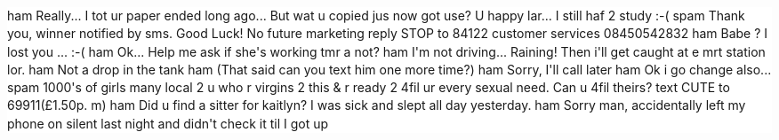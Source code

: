 ham	Really... I tot ur paper ended long ago... But wat u copied jus now got use? U happy lar... I still haf 2 study :-(
spam	Thank you, winner notified by sms. Good Luck! No future marketing reply STOP to 84122 customer services 08450542832
ham	Babe ? I lost you ... :-(
ham	Ok... Help me ask if she's working tmr a not?
ham	I'm not driving... Raining! Then i'll get caught at e mrt station lor.
ham	Not a drop in the tank
ham	(That said can you text him one more time?)
ham	Sorry, I'll call later
ham	Ok i go change also...
spam	1000's of girls many local 2 u who r virgins 2 this & r ready 2 4fil ur every sexual need. Can u 4fil theirs? text CUTE to 69911(£1.50p. m)
ham	Did u find a sitter for kaitlyn? I was sick and slept all day yesterday.
ham	Sorry man, accidentally left my phone on silent last night and didn't check it til I got up
